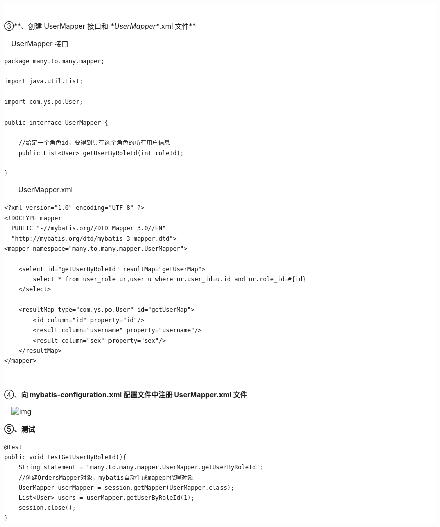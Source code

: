 ```
```

　　

 ③**、创建 UserMapper 接口和 \**UserMapper\**.xml 文件**

 　UserMapper 接口

```
package many.to.many.mapper;
 
import java.util.List;
 
import com.ys.po.User;
 
public interface UserMapper {
     
    //给定一个角色id，要得到具有这个角色的所有用户信息
    public List<User> getUserByRoleId(int roleId);
 
}
```

　　UserMapper.xml 

```
<?xml version="1.0" encoding="UTF-8" ?>
<!DOCTYPE mapper
  PUBLIC "-//mybatis.org//DTD Mapper 3.0//EN"
  "http://mybatis.org/dtd/mybatis-3-mapper.dtd">
<mapper namespace="many.to.many.mapper.UserMapper">
     
    <select id="getUserByRoleId" resultMap="getUserMap">
        select * from user_role ur,user u where ur.user_id=u.id and ur.role_id=#{id}
    </select>
     
    <resultMap type="com.ys.po.User" id="getUserMap">
        <id column="id" property="id"/>
        <result column="username" property="username"/>
        <result column="sex" property="sex"/>
    </resultMap>
</mapper>
```

　　

 ④、**向 mybatis-configuration.xml 配置文件中注册 UserMapper.xml 文件**

 　![img](https://images2017.cnblogs.com/blog/1120165/201708/1120165-20170809010622449-343032382.png)

**⑤、测试**

```
@Test
public void testGetUserByRoleId(){
    String statement = "many.to.many.mapper.UserMapper.getUserByRoleId";
    //创建OrdersMapper对象，mybatis自动生成mapepr代理对象
    UserMapper userMapper = session.getMapper(UserMapper.class);
    List<User> users = userMapper.getUserByRoleId(1);
    session.close();
}
```
